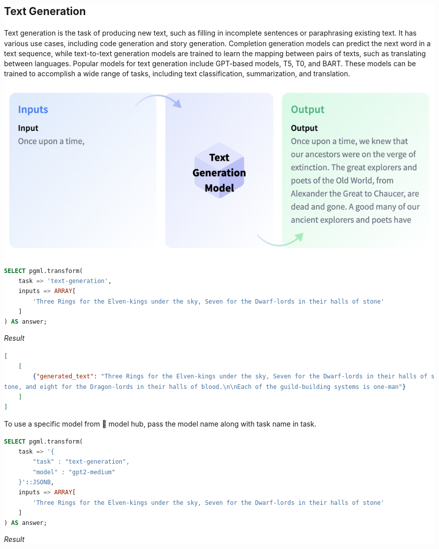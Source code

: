 
## Text Generation
Text generation is the task of producing new text, such as filling in incomplete sentences or paraphrasing existing text. It has various use cases, including code generation and story generation. Completion generation models can predict the next word in a text sequence, while text-to-text generation models are trained to learn the mapping between pairs of texts, such as translating between languages. Popular models for text generation include GPT-based models, T5, T0, and BART. These models can be trained to accomplish a wide range of tasks, including text classification, summarization, and translation.

![text generation](pgml-docs/docs/images/text-generation.png)

```sql
SELECT pgml.transform(
    task => 'text-generation',
    inputs => ARRAY[
        'Three Rings for the Elven-kings under the sky, Seven for the Dwarf-lords in their halls of stone'
    ]
) AS answer;
```
*Result*

```json
[
    [
        {"generated_text": "Three Rings for the Elven-kings under the sky, Seven for the Dwarf-lords in their halls of stone, and eight for the Dragon-lords in their halls of blood.\n\nEach of the guild-building systems is one-man"}
    ]
]
```

To use a specific model from :hugs: model hub, pass the model name along with task name in task.

```sql
SELECT pgml.transform(
    task => '{
        "task" : "text-generation",
        "model" : "gpt2-medium"
    }'::JSONB,
    inputs => ARRAY[
        'Three Rings for the Elven-kings under the sky, Seven for the Dwarf-lords in their halls of stone'
    ]
) AS answer;
```
*Result*
```json
```